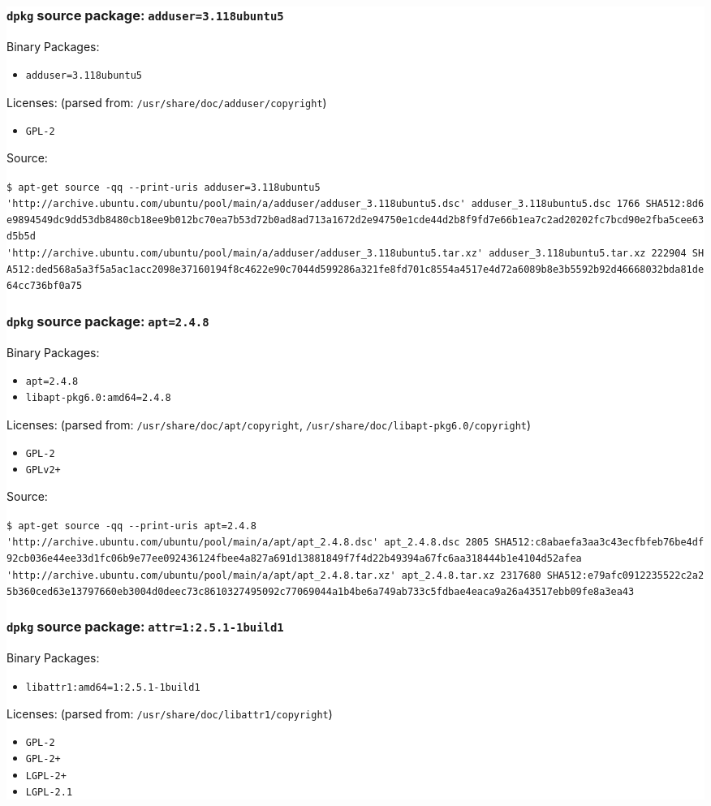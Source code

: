 ### `dpkg` source package: `adduser=3.118ubuntu5`

Binary Packages:

- `adduser=3.118ubuntu5`

Licenses: (parsed from: `/usr/share/doc/adduser/copyright`)

- `GPL-2`

Source:

```console
$ apt-get source -qq --print-uris adduser=3.118ubuntu5
'http://archive.ubuntu.com/ubuntu/pool/main/a/adduser/adduser_3.118ubuntu5.dsc' adduser_3.118ubuntu5.dsc 1766 SHA512:8d6e9894549dc9dd53db8480cb18ee9b012bc70ea7b53d72b0ad8ad713a1672d2e94750e1cde44d2b8f9fd7e66b1ea7c2ad20202fc7bcd90e2fba5cee63d5b5d
'http://archive.ubuntu.com/ubuntu/pool/main/a/adduser/adduser_3.118ubuntu5.tar.xz' adduser_3.118ubuntu5.tar.xz 222904 SHA512:ded568a5a3f5a5ac1acc2098e37160194f8c4622e90c7044d599286a321fe8fd701c8554a4517e4d72a6089b8e3b5592b92d46668032bda81de64cc736bf0a75
```

### `dpkg` source package: `apt=2.4.8`

Binary Packages:

- `apt=2.4.8`
- `libapt-pkg6.0:amd64=2.4.8`

Licenses: (parsed from: `/usr/share/doc/apt/copyright`, `/usr/share/doc/libapt-pkg6.0/copyright`)

- `GPL-2`
- `GPLv2+`

Source:

```console
$ apt-get source -qq --print-uris apt=2.4.8
'http://archive.ubuntu.com/ubuntu/pool/main/a/apt/apt_2.4.8.dsc' apt_2.4.8.dsc 2805 SHA512:c8abaefa3aa3c43ecfbfeb76be4df92cb036e44ee33d1fc06b9e77ee092436124fbee4a827a691d13881849f7f4d22b49394a67fc6aa318444b1e4104d52afea
'http://archive.ubuntu.com/ubuntu/pool/main/a/apt/apt_2.4.8.tar.xz' apt_2.4.8.tar.xz 2317680 SHA512:e79afc0912235522c2a25b360ced63e13797660eb3004d0deec73c8610327495092c77069044a1b4be6a749ab733c5fdbae4eaca9a26a43517ebb09fe8a3ea43
```

### `dpkg` source package: `attr=1:2.5.1-1build1`

Binary Packages:

- `libattr1:amd64=1:2.5.1-1build1`

Licenses: (parsed from: `/usr/share/doc/libattr1/copyright`)

- `GPL-2`
- `GPL-2+`
- `LGPL-2+`
- `LGPL-2.1`
